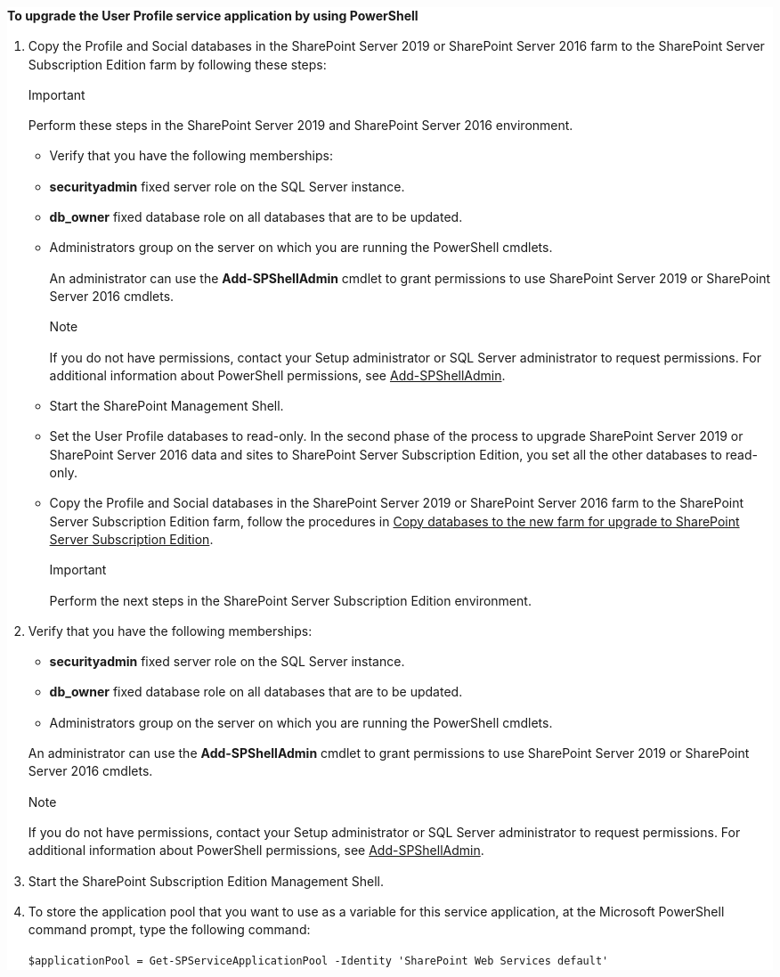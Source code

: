  **To upgrade the User Profile service application by using PowerShell**
  
1. Copy the Profile and Social databases in the SharePoint Server 2019 or SharePoint Server 2016 farm to the SharePoint Server Subscription Edition farm by following these steps:

    > [!IMPORTANT]
    > Perform these steps in the SharePoint Server 2019 and SharePoint Server 2016 environment.
    
      - Verify that you have the following memberships:
        
      - **securityadmin** fixed server role on the SQL Server instance.
        
      - **db_owner** fixed database role on all databases that are to be updated.
        
      - Administrators group on the server on which you are running the PowerShell cmdlets.
        
        An administrator can use the **Add-SPShellAdmin** cmdlet to grant permissions to use SharePoint Server 2019 or SharePoint Server 2016 cmdlets.
        
        > [!NOTE]
        > If you do not have permissions, contact your Setup administrator or SQL Server administrator to request permissions. For additional information about PowerShell permissions, see [Add-SPShellAdmin](/powershell/module/sharepoint-server/add-spshelladmin?view=sharepoint-ps). 
  
    - Start the SharePoint Management Shell.
        
    - Set the User Profile databases to read-only. In the second phase of the process to upgrade SharePoint Server 2019 or SharePoint Server 2016 data and sites to SharePoint Server Subscription Edition, you set all the other databases to read-only.
    
    - Copy the Profile and Social databases in the SharePoint Server 2019 or SharePoint Server 2016 farm to the SharePoint Server Subscription Edition farm, follow the procedures in [Copy databases to the new farm for upgrade to SharePoint Server Subscription Edition](copy-databases-to-the-new-farm-for-upgrade-to-sharepoint-server-subscription-edition.md).
        
        > [!IMPORTANT]
        > Perform the next steps in the SharePoint Server Subscription Edition environment.
  
2. Verify that you have the following memberships:
    
      - **securityadmin** fixed server role on the SQL Server instance. 
        
      - **db_owner** fixed database role on all databases that are to be updated. 
        
      - Administrators group on the server on which you are running the PowerShell cmdlets.
    
    An administrator can use the **Add-SPShellAdmin** cmdlet to grant permissions to use SharePoint Server 2019 or SharePoint Server 2016 cmdlets.
    
    > [!NOTE]
    > If you do not have permissions, contact your Setup administrator or SQL Server administrator to request permissions. For additional information about PowerShell permissions, see [Add-SPShellAdmin](/powershell/module/sharepoint-server/add-spshelladmin?view=sharepoint-ps). 
  
3. Start the SharePoint Subscription Edition Management Shell.

4. To store the application pool that you want to use as a variable for this service application, at the Microsoft PowerShell command prompt, type the following command:
    
      ```
      $applicationPool = Get-SPServiceApplicationPool -Identity 'SharePoint Web Services default'
      ```
